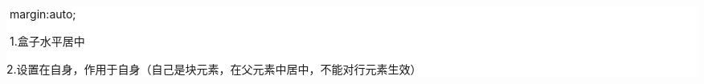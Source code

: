 ​	margin:auto;

​		1.盒子水平居中

​		2.设置在自身，作用于自身（自己是块元素，在父元素中居中，不能对行元素生效）




















































































